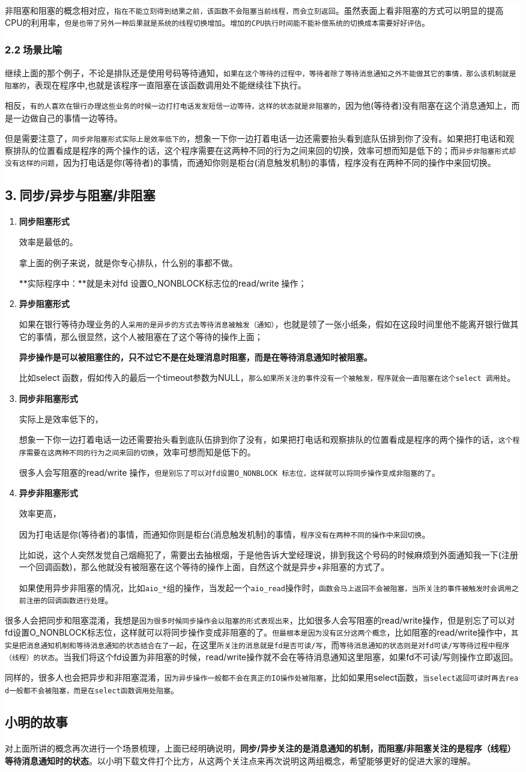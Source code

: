 非阻塞和阻塞的概念相对应，`指在不能立刻得到结果之前，该函数不会阻塞当前线程，而会立刻返回`。虽然表面上看非阻塞的方式可以明显的提高CPU的利用率，`但是也带了另外一种后果就是系统的线程切换增加`。`增加的CPU执行时间能不能补偿系统的切换成本需要好好评估`。

### 2.2 场景比喻

继续上面的那个例子，不论是排队还是使用号码等待通知，`如果在这个等待的过程中，等待者除了等待消息通知之外不能做其它的事情，那么该机制就是阻塞的`，表现在程序中,也就是该程序一直阻塞在该函数调用处不能继续往下执行。

相反，`有的人喜欢在银行办理这些业务的时候一边打打电话发发短信一边等待，这样的状态就是非阻塞的`，因为他(等待者)没有阻塞在这个消息通知上，而是一边做自己的事情一边等待。

但是需要注意了，`同步非阻塞形式实际上是效率低下的`，想象一下你一边打着电话一边还需要抬头看到底队伍排到你了没有。如果把打电话和观察排队的位置看成是程序的两个操作的话，这个程序需要在这两种不同的行为之间来回的切换，效率可想而知是低下的；而`异步非阻塞形式却没有这样的问题`，因为打电话是你(等待者)的事情，而通知你则是柜台(消息触发机制)的事情，程序没有在两种不同的操作中来回切换。

## 3. 同步/异步与阻塞/非阻塞

1. **同步阻塞形式**

   效率是最低的。

   拿上面的例子来说，就是你专心排队，什么别的事都不做。

   **实际程序中：**就是未对fd 设置O_NONBLOCK标志位的read/write 操作；

2. **异步阻塞形式**

   如果在银行等待办理业务的人`采用的是异步的方式去等待消息被触发（通知）`，也就是领了一张小纸条，假如在这段时间里他不能离开银行做其它的事情，那么很显然，这个人被阻塞在了这个等待的操作上面；

   **异步操作是可以被阻塞住的，只不过它不是在处理消息时阻塞，而是在等待消息通知时被阻塞。**

   比如select 函数，假如传入的最后一个timeout参数为NULL，`那么如果所关注的事件没有一个被触发，程序就会一直阻塞在这个select 调用处`。

3. **同步非阻塞形式**

   实际上是效率低下的，

   想象一下你一边打着电话一边还需要抬头看到底队伍排到你了没有，如果把打电话和观察排队的位置看成是程序的两个操作的话，`这个程序需要在这两种不同的行为之间来回的切换`，效率可想而知是低下的。

   很多人会写阻塞的read/write 操作，`但是别忘了可以对fd设置O_NONBLOCK 标志位，这样就可以将同步操作变成非阻塞的了`。

4. **异步非阻塞形式**

   效率更高，

   因为打电话是你(等待者)的事情，而通知你则是柜台(消息触发机制)的事情，`程序没有在两种不同的操作中来回切换`。

   比如说，这个人突然发觉自己烟瘾犯了，需要出去抽根烟，于是他告诉大堂经理说，排到我这个号码的时候麻烦到外面通知我一下(注册一个回调函数)，那么他就没有被阻塞在这个等待的操作上面，自然这个就是异步+非阻塞的方式了。

   如果使用异步非阻塞的情况，比如`aio_*`组的操作，当发起一个`aio_read`操作时，`函数会马上返回不会被阻塞，当所关注的事件被触发时会调用之前注册的回调函数进行处理`。

很多人会把同步和阻塞混淆，我想是`因为很多时候同步操作会以阻塞的形式表现出来`，比如很多人会写阻塞的read/write操作，但是别忘了可以对fd设置O_NONBLOCK标志位，这样就可以将同步操作变成非阻塞的了。`但最根本是因为没有区分这两个概念`，比如阻塞的read/write操作中，`其实是把消息通知机制和等待消息通知的状态结合在了一起`，在这里`所关注的消息就是fd是否可读/写`，而`等待消息通知的状态则是对fd可读/写等待过程中程序（线程）的状态`。当我们将这个fd设置为非阻塞的时候，read/write操作就不会在等待消息通知这里阻塞，如果fd不可读/写则操作立即返回。

同样的，很多人也会把异步和非阻塞混淆，`因为异步操作一般都不会在真正的IO操作处被阻塞`，比如如果用select函数，`当select返回可读时再去read一般都不会被阻塞，而是在select函数调用处阻塞`。

## 小明的故事

对上面所讲的概念再次进行一个场景梳理，上面已经明确说明，**同步/异步关注的是消息通知的机制，而阻塞/非阻塞关注的是程序（线程）等待消息通知时的状态**。以小明下载文件打个比方，从这两个关注点来再次说明这两组概念，希望能够更好的促进大家的理解。
